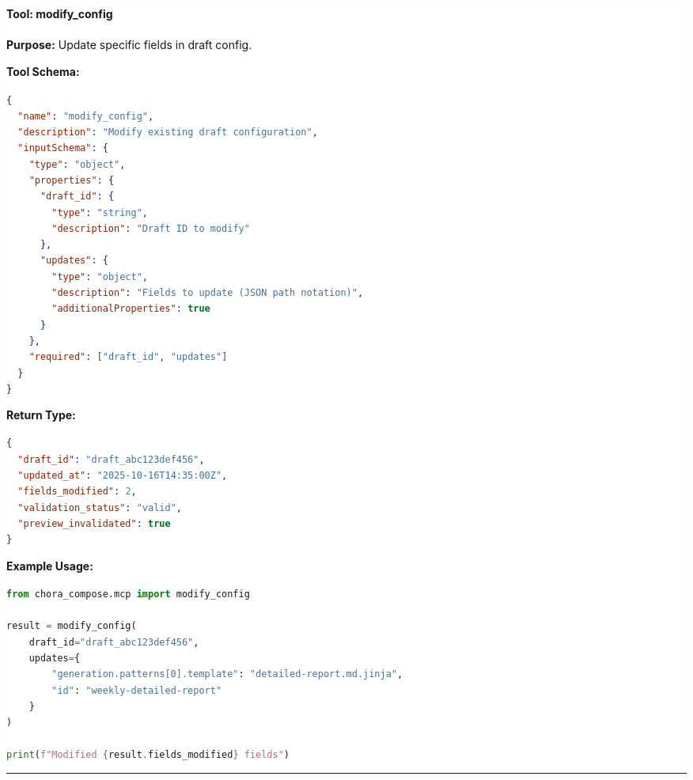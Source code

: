 
#### Tool: modify_config

**Purpose:** Update specific fields in draft config.

**Tool Schema:**

```json
{
  "name": "modify_config",
  "description": "Modify existing draft configuration",
  "inputSchema": {
    "type": "object",
    "properties": {
      "draft_id": {
        "type": "string",
        "description": "Draft ID to modify"
      },
      "updates": {
        "type": "object",
        "description": "Fields to update (JSON path notation)",
        "additionalProperties": true
      }
    },
    "required": ["draft_id", "updates"]
  }
}
```

**Return Type:**

```json
{
  "draft_id": "draft_abc123def456",
  "updated_at": "2025-10-16T14:35:00Z",
  "fields_modified": 2,
  "validation_status": "valid",
  "preview_invalidated": true
}
```

**Example Usage:**

```python
from chora_compose.mcp import modify_config

result = modify_config(
    draft_id="draft_abc123def456",
    updates={
        "generation.patterns[0].template": "detailed-report.md.jinja",
        "id": "weekly-detailed-report"
    }
)

print(f"Modified {result.fields_modified} fields")
```

---